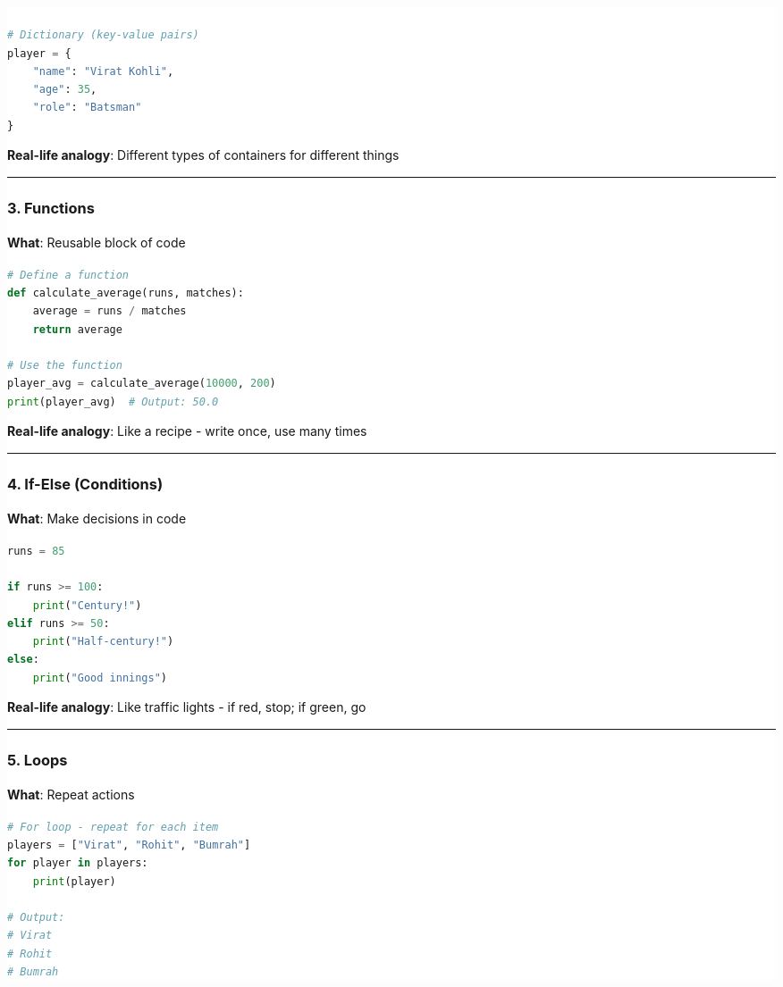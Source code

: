 ```python

# Dictionary (key-value pairs)
player = {
    "name": "Virat Kohli",
    "age": 35,
    "role": "Batsman"
}
```

**Real-life analogy**: Different types of containers for different things

---

### 3. Functions
**What**: Reusable block of code

```python
# Define a function
def calculate_average(runs, matches):
    average = runs / matches
    return average

# Use the function
player_avg = calculate_average(10000, 200)
print(player_avg)  # Output: 50.0
```

**Real-life analogy**: Like a recipe - write once, use many times

---

### 4. If-Else (Conditions)
**What**: Make decisions in code

```python
runs = 85

if runs >= 100:
    print("Century!")
elif runs >= 50:
    print("Half-century!")
else:
    print("Good innings")
```

**Real-life analogy**: Like traffic lights - if red, stop; if green, go

---

### 5. Loops
**What**: Repeat actions

```python
# For loop - repeat for each item
players = ["Virat", "Rohit", "Bumrah"]
for player in players:
    print(player)

# Output:
# Virat
# Rohit
# Bumrah
```
